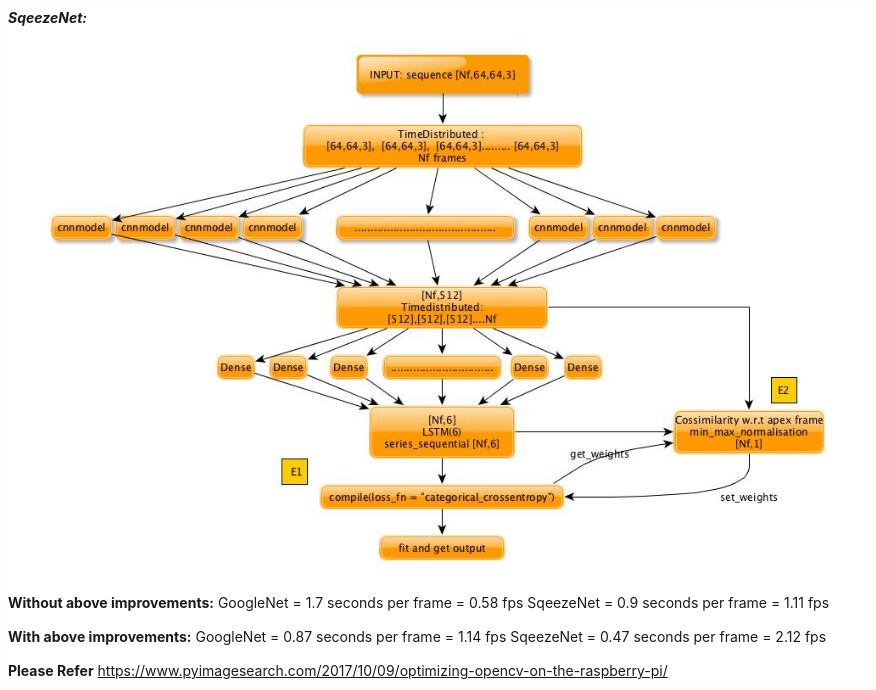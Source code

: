 ***SqeezeNet:***
<div align='center'>
<img src='Images/flowchart.jpg'  width='800px'>
</div>

**Without above improvements:**
GoogleNet = 1.7 seconds per frame = 0.58 fps
SqeezeNet = 0.9 seconds per frame = 1.11 fps

**With above improvements:**
GoogleNet = 0.87  seconds per frame = 1.14 fps
SqeezeNet = 0.47  seconds per frame = 2.12 fps


**Please Refer**
https://www.pyimagesearch.com/2017/10/09/optimizing-opencv-on-the-raspberry-pi/
